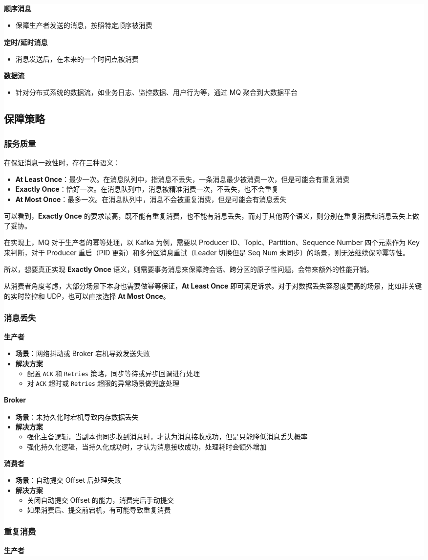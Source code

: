 **顺序消息**

- 保障生产者发送的消息，按照特定顺序被消费

**定时/延时消息**

- 消息发送后，在未来的一个时间点被消费

**数据流**

- 针对分布式系统的数据流，如业务日志、监控数据、用户行为等，通过 MQ 聚合到大数据平台

## 保障策略

### 服务质量

在保证消息一致性时，存在三种语义：

- **At Least Once**：最少一次。在消息队列中，指消息不丢失，一条消息最少被消费一次，但是可能会有重复消费
- **Exactly Once**：恰好一次。在消息队列中，消息被精准消费一次，不丢失，也不会重复
- **At Most Once**：最多一次。在消息队列中，消息不会被重复消费，但是可能会有消息丢失

可以看到，**Exactly Once** 的要求最高，既不能有重复消费，也不能有消息丢失，而对于其他两个语义，则分别在重复消费和消息丢失上做了妥协。

在实现上，MQ 对于生产者的幂等处理，以 Kafka 为例，需要以 Producer ID、Topic、Partition、Sequence Number 四个元素作为 Key 来判断，对于 Producer 重启（PID 更新）和多分区消息重试（Leader 切换但是 Seq Num 未同步）的场景，则无法继续保障幂等性。

所以，想要真正实现 **Exactly Once** 语义，则需要事务消息来保障跨会话、跨分区的原子性问题，会带来额外的性能开销。

从消费者角度考虑，大部分场景下本身也需要做幂等保证，**At Least Once** 即可满足诉求。对于对数据丢失容忍度更高的场景，比如非关键的实时监控和 UDP，也可以直接选择 **At Most Once**。

### 消息丢失

**生产者**

- **场景**：网络抖动或 Broker 宕机导致发送失败
- **解决方案**
  - 配置 `ACK` 和 `Retries` 策略，同步等待或异步回调进行处理
  - 对 `ACK` 超时或 `Retries` 超限的异常场景做兜底处理

**Broker**

- **场景**：未持久化时宕机导致内存数据丢失
- **解决方案**
  - 强化主备逻辑，当副本也同步收到消息时，才认为消息接收成功，但是只能降低消息丢失概率
  - 强化持久化逻辑，当持久化成功时，才认为消息接收成功，处理耗时会额外增加

**消费者**

- **场景**：自动提交 Offset 后处理失败
- **解决方案**
  - 关闭自动提交 Offset 的能力，消费完后手动提交
  - 如果消费后、提交前宕机，有可能导致重复消费

### 重复消费

**生产者**
